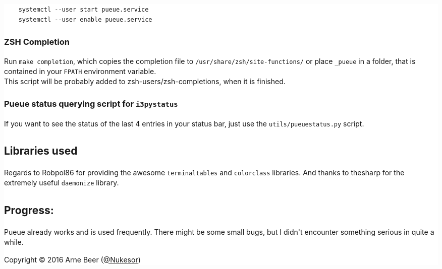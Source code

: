         systemctl --user start pueue.service
        systemctl --user enable pueue.service

### ZSH Completion

Run `make completion`, which copies the completion file to `/usr/share/zsh/site-functions/` or place `_pueue` in a folder, that is contained in your `FPATH` environment variable.  
This script will be probably added to zsh-users/zsh-completions, when it is finished.

### Pueue status querying script for `i3pystatus`

If you want to see the status of the last 4 entries in your status bar, just use the `utils/pueuestatus.py` script.

## Libraries used

Regards to Robpol86 for providing the awesome `terminaltables` and `colorclass` libraries.
And thanks to thesharp for the extremely useful `daemonize` library.

## Progress:
Pueue already works and is used frequently. There might be some small bugs, but I didn't encounter something serious in quite a while.

Copyright &copy; 2016 Arne Beer ([@Nukesor](https://github.com/Nukesor))

